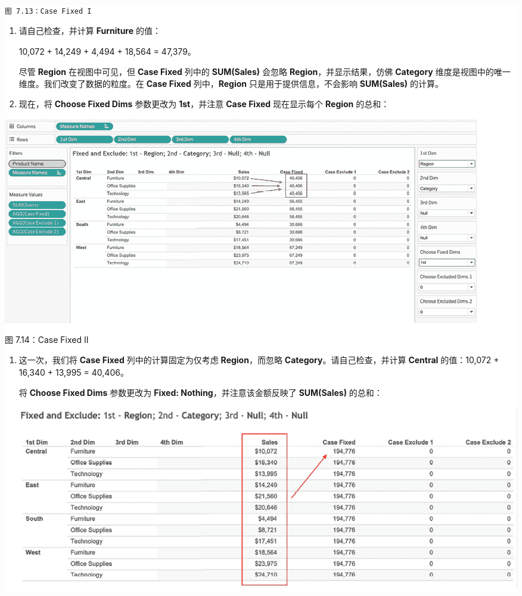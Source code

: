     图 7.13：Case Fixed I

1.  请自己检查，并计算 **Furniture** 的值：

    10,072 + 14,249 + 4,494 + 18,564 = 47,379。

    尽管 **Region** 在视图中可见，但 **Case Fixed** 列中的 **SUM(Sales)** 会忽略 **Region**，并显示结果，仿佛 **Category** 维度是视图中的唯一维度。我们改变了数据的粒度。在 **Case Fixed** 列中，**Region** 只是用于提供信息，不会影响 **SUM(Sales)** 的计算。

1.  现在，将 **Choose Fixed Dims** 参数更改为 **1st**，并注意 **Case Fixed** 现在显示每个 **Region** 的总和：

![](img/B18435_07_14.png)

图 7.14：Case Fixed II

1.  这一次，我们将 **Case Fixed** 列中的计算固定为仅考虑 **Region**，而忽略 **Category**。请自己检查，并计算 **Central** 的值：10,072 + 16,340 + 13,995 = 40,406。

    将 **Choose Fixed Dims** 参数更改为 **Fixed: Nothing**，并注意该金额反映了 **SUM(Sales)** 的总和：

    ![](img/B18435_07_15.png)
